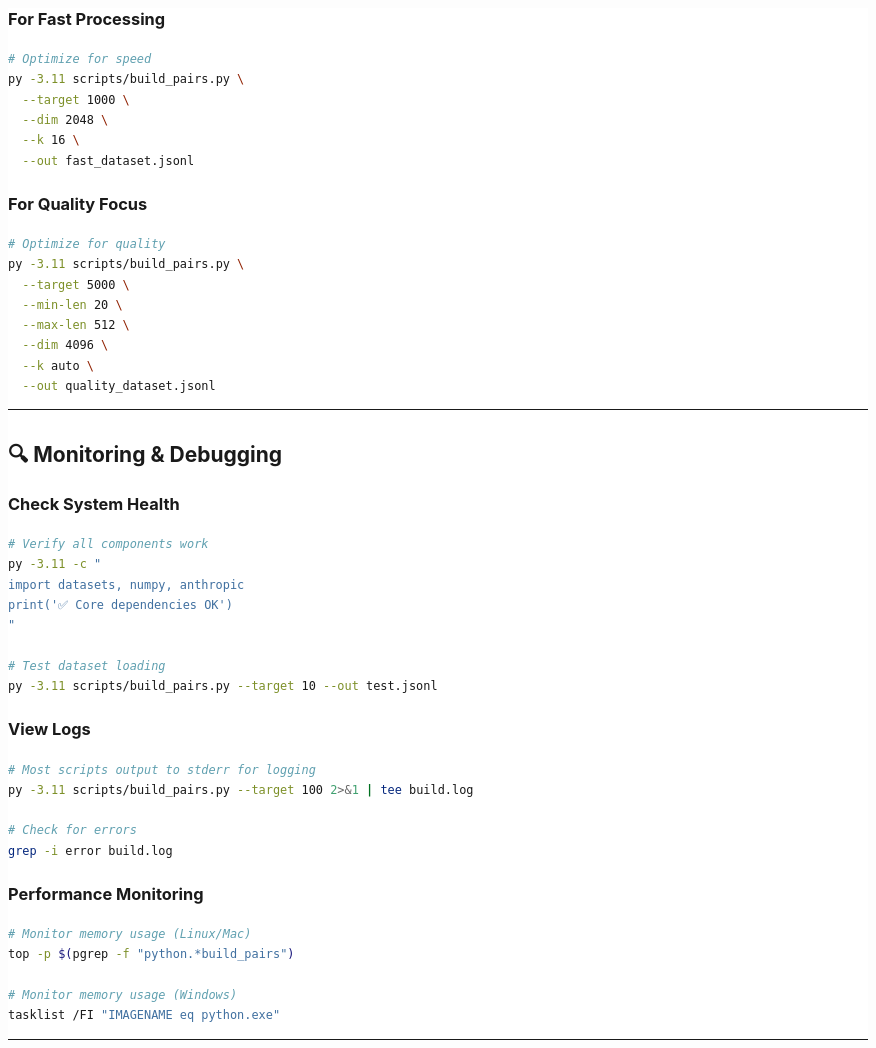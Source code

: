 ### For Fast Processing
```bash
# Optimize for speed
py -3.11 scripts/build_pairs.py \
  --target 1000 \
  --dim 2048 \
  --k 16 \
  --out fast_dataset.jsonl
```

### For Quality Focus
```bash
# Optimize for quality
py -3.11 scripts/build_pairs.py \
  --target 5000 \
  --min-len 20 \
  --max-len 512 \
  --dim 4096 \
  --k auto \
  --out quality_dataset.jsonl
```

---

## 🔍 Monitoring & Debugging

### Check System Health
```bash
# Verify all components work
py -3.11 -c "
import datasets, numpy, anthropic
print('✅ Core dependencies OK')
"

# Test dataset loading
py -3.11 scripts/build_pairs.py --target 10 --out test.jsonl
```

### View Logs
```bash
# Most scripts output to stderr for logging
py -3.11 scripts/build_pairs.py --target 100 2>&1 | tee build.log

# Check for errors
grep -i error build.log
```

### Performance Monitoring
```bash
# Monitor memory usage (Linux/Mac)
top -p $(pgrep -f "python.*build_pairs")

# Monitor memory usage (Windows)
tasklist /FI "IMAGENAME eq python.exe"
```

---